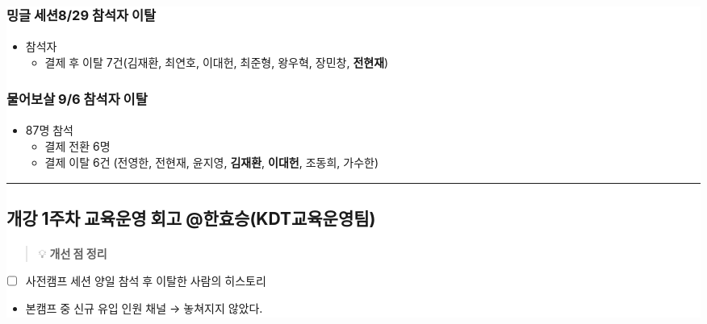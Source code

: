 ### 밍글 세션8/29 참석자 이탈
- 참석자
  - 결제 후 이탈 7건(김재환, 최연호, 이대헌, 최준형, 왕우혁, 장민창, **전현재**)

### 물어보살 9/6 참석자 이탈
- 87명 참석
  - 결제 전환 6명 
  - 결제 이탈 6건 (전영한, 전현재, 윤지영, **김재환**, **이대헌**, 조동희, 가수한)

---

## 개강 1주차 교육운영 회고 @한효승(KDT교육운영팀) 
> 💡 **개선 점 정리**
- [ ] 사전캠프 세션 양일 참석 후 이탈한 사람의 히스토리
- 본캠프 중 신규 유입 인원 채널 → 놓쳐지지 않았다.
